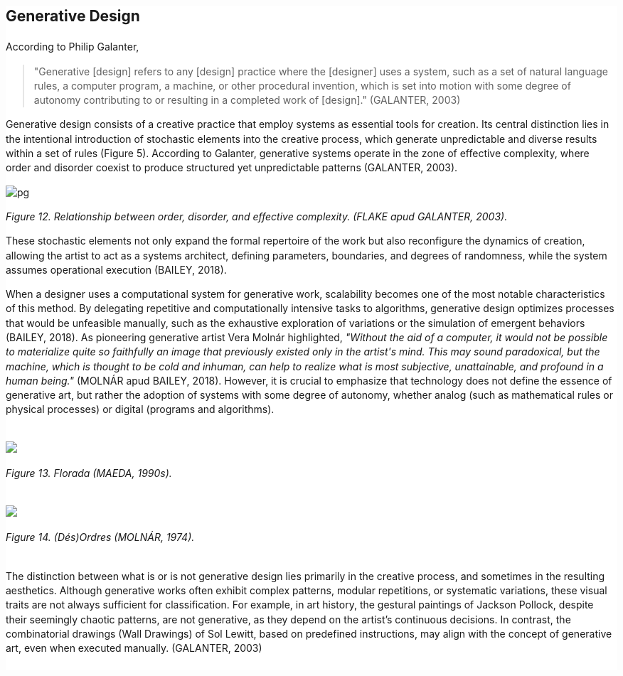 
## Generative Design

According to Philip Galanter,<br>
> "Generative [design] refers to any [design] practice where the [designer] uses a system, such as a set of natural language rules, a computer program, a machine, or other procedural invention, which is set into motion with some degree of autonomy contributing to or resulting in a completed work of [design]." (GALANTER, 2003)

Generative design consists of a creative practice that employ systems as essential tools for creation. Its central distinction lies in the intentional introduction of stochastic elements into the creative process, which generate unpredictable and diverse results within a set of rules (Figure 5). According to Galanter, generative systems operate in the zone of effective complexity, where order and disorder coexist to produce structured yet unpredictable patterns (GALANTER, 2003).

![pg](https://github.com/user-attachments/assets/be306500-9213-4e87-99b8-a7c1ca511039)

*Figure 12. Relationship between order, disorder, and effective complexity. (FLAKE apud GALANTER, 2003).*

These stochastic elements not only expand the formal repertoire of the work but also reconfigure the dynamics of creation, allowing the artist to act as a systems architect, defining parameters, boundaries, and degrees of randomness, while the system assumes operational execution (BAILEY, 2018).

When a designer uses a computational system for generative work, scalability becomes one of the most notable characteristics of this method. By delegating repetitive and computationally intensive tasks to algorithms, generative design optimizes processes that would be unfeasible manually, such as the exhaustive exploration of variations or the simulation of emergent behaviors (BAILEY, 2018). As pioneering generative artist Vera Molnár highlighted, *"Without the aid of a computer, it would not be possible to materialize quite so faithfully an image that previously existed only in the artist's mind. This may sound paradoxical, but the machine, which is thought to be cold and inhuman, can help to realize what is most subjective, unattainable, and profound in a human being."* (MOLNÁR apud BAILEY, 2018). However, it is crucial to emphasize that technology does not define the essence of generative art, but rather the adoption of systems with some degree of autonomy, whether analog (such as mathematical rules or physical processes) or digital (programs and algorithms).
<br></br>

<img src="https://github.com/user-attachments/assets/60065f6e-8e38-485b-b311-268cdbceb945" width="70%" />

*Figure 13. Florada (MAEDA, 1990s).*
<br></br>

<img src="https://github.com/user-attachments/assets/1bcea2d9-6131-432d-a51e-b2fd9cafb97c" width="70%" />

*Figure 14. (Dés)Ordres (MOLNÁR, 1974).*
<br></br>

The distinction between what is or is not generative design lies primarily in the creative process, and sometimes in the resulting aesthetics. Although generative works often exhibit complex patterns, modular repetitions, or systematic variations, these visual traits are not always sufficient for classification. For example, in art history, the gestural paintings of Jackson Pollock, despite their seemingly chaotic patterns, are not generative, as they depend on the artist’s continuous decisions. In contrast, the combinatorial drawings (Wall Drawings) of Sol Lewitt, based on predefined instructions, may align with the concept of generative art, even when executed manually. (GALANTER, 2003)
<br></br>
